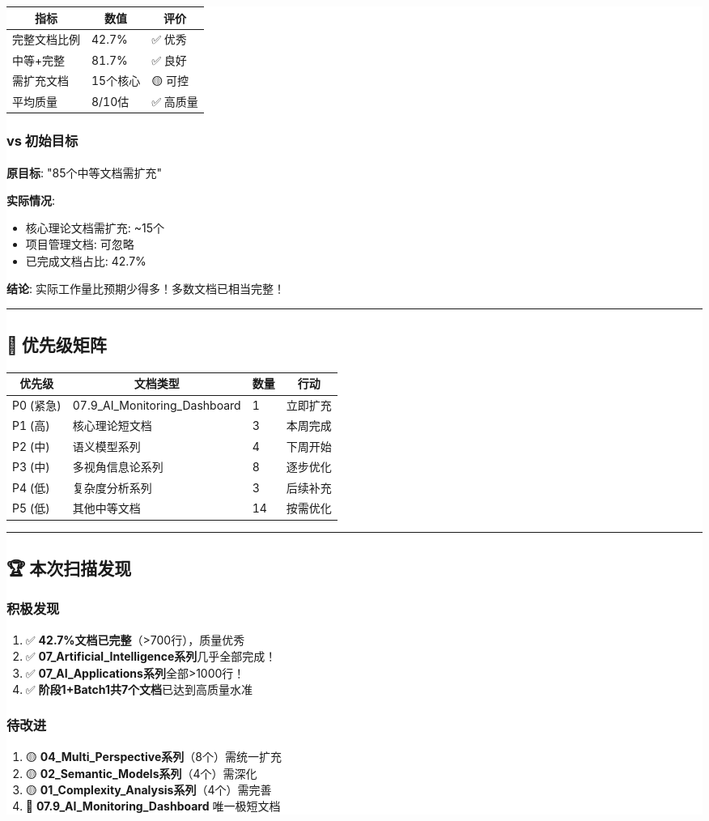 | 指标 | 数值 | 评价 |
|------|------|------|
| 完整文档比例 | 42.7% | ✅ 优秀 |
| 中等+完整 | 81.7% | ✅ 良好 |
| 需扩充文档 | 15个核心 | 🟡 可控 |
| 平均质量 | 8/10估 | ✅ 高质量 |

### vs 初始目标

**原目标**: "85个中等文档需扩充"

**实际情况**: 
- 核心理论文档需扩充: ~15个
- 项目管理文档: 可忽略
- 已完成文档占比: 42.7%

**结论**: 实际工作量比预期少得多！多数文档已相当完整！

---

## 🎯 优先级矩阵

| 优先级 | 文档类型 | 数量 | 行动 |
|--------|---------|------|------|
| P0 (紧急) | 07.9_AI_Monitoring_Dashboard | 1 | 立即扩充 |
| P1 (高) | 核心理论短文档 | 3 | 本周完成 |
| P2 (中) | 语义模型系列 | 4 | 下周开始 |
| P3 (中) | 多视角信息论系列 | 8 | 逐步优化 |
| P4 (低) | 复杂度分析系列 | 3 | 后续补充 |
| P5 (低) | 其他中等文档 | 14 | 按需优化 |

---

## 🏆 本次扫描发现

### 积极发现

1. ✅ **42.7%文档已完整**（>700行），质量优秀
2. ✅ **07_Artificial_Intelligence系列**几乎全部完成！
3. ✅ **07_AI_Applications系列**全部>1000行！
4. ✅ **阶段1+Batch1共7个文档**已达到高质量水准

### 待改进

1. 🟡 **04_Multi_Perspective系列**（8个）需统一扩充
2. 🟡 **02_Semantic_Models系列**（4个）需深化
3. 🟡 **01_Complexity_Analysis系列**（4个）需完善
4. 🔴 **07.9_AI_Monitoring_Dashboard** 唯一极短文档
